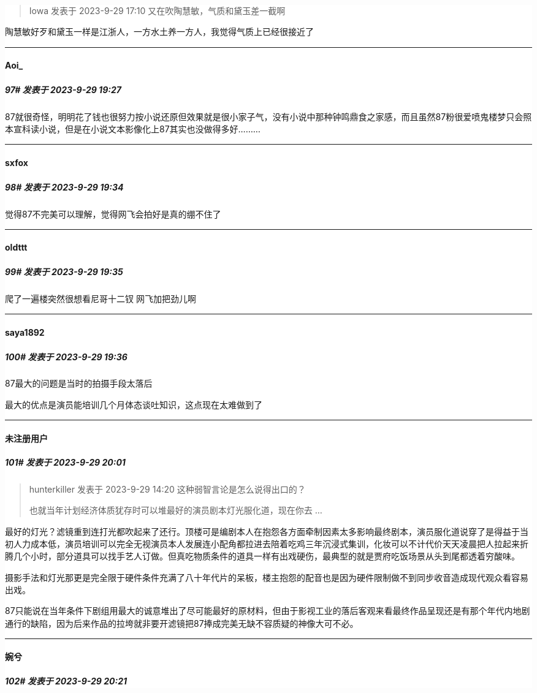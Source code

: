 <blockquote>Iowa 发表于 2023-9-29 17:10
又在吹陶慧敏，气质和黛玉差一截啊</blockquote>
陶慧敏好歹和黛玉一样是江浙人，一方水土养一方人，我觉得气质上已经很接近了


*****

####  Aoi_  
##### 97#       发表于 2023-9-29 19:27

87就很奇怪，明明花了钱也很努力按小说还原但效果就是很小家子气，没有小说中那种钟鸣鼎食之家感，而且虽然87粉很爱喷鬼楼梦只会照本宣科读小说，但是在小说文本影像化上87其实也没做得多好………


*****

####  sxfox  
##### 98#       发表于 2023-9-29 19:34

觉得87不完美可以理解，觉得网飞会拍好是真的绷不住了

*****

####  oldttt  
##### 99#       发表于 2023-9-29 19:35

爬了一遍楼突然很想看尼哥十二钗 网飞加把劲儿啊

*****

####  saya1892  
##### 100#       发表于 2023-9-29 19:36

87最大的问题是当时的拍摄手段太落后

最大的优点是演员能培训几个月体态谈吐知识，这点现在太难做到了


*****

####  未注册用户  
##### 101#       发表于 2023-9-29 20:01

<blockquote>hunterkiller 发表于 2023-9-29 14:20
这种弱智言论是怎么说得出口的？

也就当年计划经济体质犹存时可以堆最好的演员剧本灯光服化道，现在你去 ...</blockquote>
最好的灯光？滤镜重到连打光都吹起来了还行。顶楼可是编剧本人在抱怨各方面牵制因素太多影响最终剧本，演员服化道说穿了是得益于当初人力成本低，演员培训可以完全无视演员本人发展连小配角都拉进去陪着吃鸡三年沉浸式集训，化妆可以不计代价天天凌晨把人拉起来折腾几个小时，部分道具可以找手艺人订做。但真吃物质条件的道具一样有出戏硬伤，最典型的就是贾府吃饭场景从头到尾都透着穷酸味。

摄影手法和灯光那更是完全限于硬件条件充满了八十年代片的呆板，楼主抱怨的配音也是因为硬件限制做不到同步收音造成现代观众看容易出戏。

87只能说在当年条件下剧组用最大的诚意堆出了尽可能最好的原材料，但由于影视工业的落后客观来看最终作品呈现还是有那个年代内地剧通行的缺陷，因为后来作品的拉垮就非要开滤镜把87捧成完美无缺不容质疑的神像大可不必。


*****

####  婉兮  
##### 102#       发表于 2023-9-29 20:21
